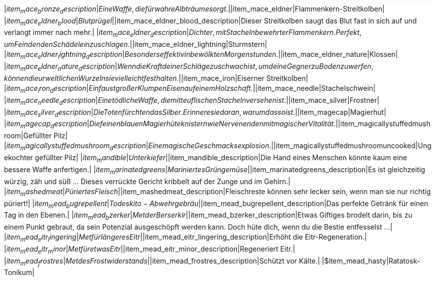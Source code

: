 |$item_mace_bronze_description|Eine Waffe, die für wahre Albträume sorgt.|
|$item_mace_eldner|Flammenkern-Streitkolben|
|$item_mace_eldner_blood|Blutprügel|
|$item_mace_eldner_blood_description|Dieser Streitkolben saugt das Blut fast in sich auf und verlangt immer nach mehr.|
|$item_mace_eldner_description|Dichter, mit Stacheln bewehrter Flammenkern. Perfekt, um Feinden den Schädel einzuschlagen.|
|$item_mace_eldner_lightning|Sturmstern|
|$item_mace_eldner_lightning_description|Besonders effektiv in bewölkten Morgenstunden.|
|$item_mace_eldner_nature|Klossen|
|$item_mace_eldner_nature_description|Wenn die Kraft deiner Schläge zu schwach ist, um deine Gegner zu Boden zu werfen, können die urweltlichen Wurzeln sie vielleicht festhalten.|
|$item_mace_iron|Eiserner Streitkolben|
|$item_mace_iron_description|Ein faustgroßer Klumpen Eisen auf einem Holzschaft.|
|$item_mace_needle|Stachelschwein|
|$item_mace_needle_description|Eine tödliche Waffe, die mit teuflischen Stacheln versehen ist.|
|$item_mace_silver|Frostner|
|$item_mace_silver_description|Die Toten fürchten das Silber. Erinnere sie daran, warum das so ist.|
|$item_magecap|Magierhut|
|$item_magecap_description|Die feinen blauen Magierhüte knistern wie Nervenenden mit magischer Vitalität.|
|$item_magicallystuffedmushroom|Gefüllter Pilz|
|$item_magicallystuffedmushroom_description|Eine magische Geschmacksexplosion.|
|$item_magicallystuffedmushroomuncooked|Ungekochter gefüllter Pilz|
|$item_mandible|Unterkiefer|
|$item_mandible_description|Die Hand eines Menschen könnte kaum eine bessere Waffe anfertigen.|
|$item_marinatedgreens|Mariniertes Grüngemüse|
|$item_marinatedgreens_description|Es ist gleichzeitig würzig, zäh und süß ... Dieses verrückte Gericht kribbelt auf der Zunge und im Gehirn.|
|$item_mashedmeat|Püriertes Fleisch|
|$item_mashedmeat_description|Fleischreste können sehr lecker sein, wenn man sie nur richtig püriert!|
|$item_mead_bugrepellent|Todeskito-Abwehrgebräu|
|$item_mead_bugrepellent_description|Das perfekte Getränk für einen Tag in den Ebenen.|
|$item_mead_bzerker|Met der Berserkir|
|$item_mead_bzerker_description|Etwas Giftiges brodelt darin, bis zu einem Punkt gebraut, da sein Potenzial ausgeschöpft werden kann. Doch hüte dich, wenn du die Bestie entfesselst ...|
|$item_mead_eitr_lingering|Met für längeres Eitr|
|$item_mead_eitr_lingering_description|Erhöht die Eitr-Regeneration.|
|$item_mead_eitr_minor|Met für etwas Eitr|
|$item_mead_eitr_minor_description|Regeneriert Eitr.|
|$item_mead_frostres|Met des Frostwiderstands|
|$item_mead_frostres_description|Schützt vor Kälte.|
|$item_mead_hasty|Ratatosk-Tonikum|